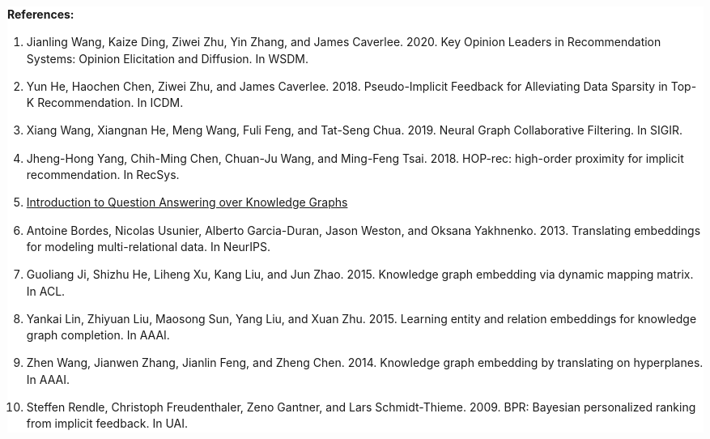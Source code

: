 **References:**

1. Jianling Wang, Kaize Ding, Ziwei Zhu, Yin Zhang, and James Caverlee. 2020. Key Opinion Leaders in Recommendation Systems: Opinion Elicitation and Diffusion. In WSDM.
    
2. Yun He, Haochen Chen, Ziwei Zhu, and James Caverlee. 2018. Pseudo-Implicit Feedback for Alleviating Data Sparsity in Top-K Recommendation. In ICDM.
    
3. Xiang Wang, Xiangnan He, Meng Wang, Fuli Feng, and Tat-Seng Chua. 2019. Neural Graph Collaborative Filtering. In SIGIR.
    
4. Jheng-Hong Yang, Chih-Ming Chen, Chuan-Ju Wang, and Ming-Feng Tsai. 2018. HOP-rec: high-order proximity for implicit recommendation. In RecSys.
    
5. [Introduction to Question Answering over Knowledge Graphs](https://yashuseth.blog/2019/10/08/introduction-question-answering-knowledge-graphs-kgqa/)
    
6. Antoine Bordes, Nicolas Usunier, Alberto Garcia-Duran, Jason Weston, and Oksana Yakhnenko. 2013. Translating embeddings for modeling multi-relational data. In NeurIPS.
    
7. Guoliang Ji, Shizhu He, Liheng Xu, Kang Liu, and Jun Zhao. 2015. Knowledge graph embedding via dynamic mapping matrix. In ACL.
    
8. Yankai Lin, Zhiyuan Liu, Maosong Sun, Yang Liu, and Xuan Zhu. 2015. Learning entity and relation embeddings for knowledge graph completion. In AAAI.
    
9. Zhen Wang, Jianwen Zhang, Jianlin Feng, and Zheng Chen. 2014. Knowledge graph embedding by translating on hyperplanes. In AAAI.
    
10. Steffen Rendle, Christoph Freudenthaler, Zeno Gantner, and Lars Schmidt-Thieme. 2009. BPR: Bayesian personalized ranking from implicit feedback. In UAI.